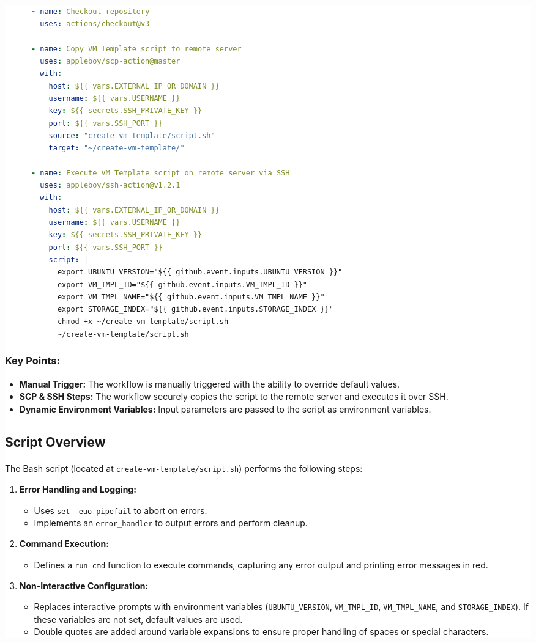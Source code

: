 ```yaml
      - name: Checkout repository
        uses: actions/checkout@v3

      - name: Copy VM Template script to remote server
        uses: appleboy/scp-action@master
        with:
          host: ${{ vars.EXTERNAL_IP_OR_DOMAIN }}
          username: ${{ vars.USERNAME }}
          key: ${{ secrets.SSH_PRIVATE_KEY }}
          port: ${{ vars.SSH_PORT }}
          source: "create-vm-template/script.sh"
          target: "~/create-vm-template/"

      - name: Execute VM Template script on remote server via SSH
        uses: appleboy/ssh-action@v1.2.1
        with:
          host: ${{ vars.EXTERNAL_IP_OR_DOMAIN }}
          username: ${{ vars.USERNAME }}
          key: ${{ secrets.SSH_PRIVATE_KEY }}
          port: ${{ vars.SSH_PORT }}
          script: |
            export UBUNTU_VERSION="${{ github.event.inputs.UBUNTU_VERSION }}"
            export VM_TMPL_ID="${{ github.event.inputs.VM_TMPL_ID }}"
            export VM_TMPL_NAME="${{ github.event.inputs.VM_TMPL_NAME }}"
            export STORAGE_INDEX="${{ github.event.inputs.STORAGE_INDEX }}"
            chmod +x ~/create-vm-template/script.sh
            ~/create-vm-template/script.sh
```

### Key Points:
- **Manual Trigger:** The workflow is manually triggered with the ability to override default values.
- **SCP & SSH Steps:** The workflow securely copies the script to the remote server and executes it over SSH.
- **Dynamic Environment Variables:** Input parameters are passed to the script as environment variables.

## Script Overview

The Bash script (located at `create-vm-template/script.sh`) performs the following steps:

1. **Error Handling and Logging:**
   - Uses `set -euo pipefail` to abort on errors.
   - Implements an `error_handler` to output errors and perform cleanup.

2. **Command Execution:**
   - Defines a `run_cmd` function to execute commands, capturing any error output and printing error messages in red.

3. **Non-Interactive Configuration:**
   - Replaces interactive prompts with environment variables (`UBUNTU_VERSION`, `VM_TMPL_ID`, `VM_TMPL_NAME`, and `STORAGE_INDEX`). If these variables are not set, default values are used.
   - Double quotes are added around variable expansions to ensure proper handling of spaces or special characters.
